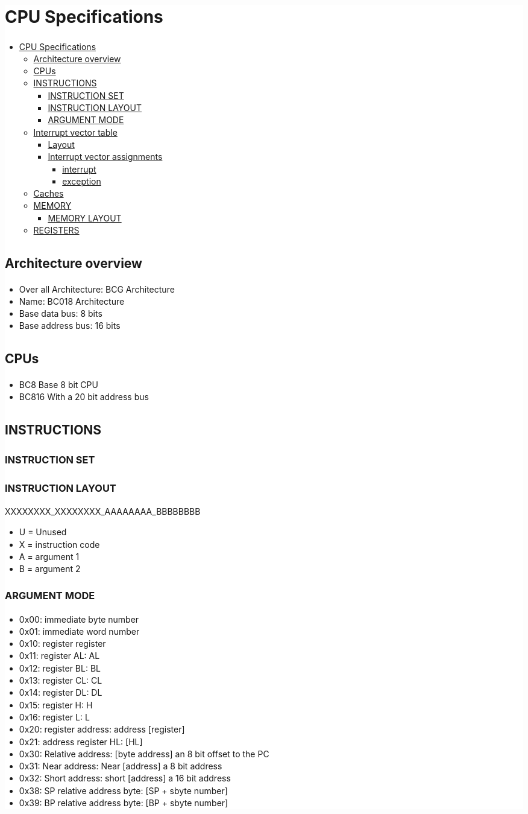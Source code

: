 # CPU Specifications

- [CPU Specifications](#cpu-specifications)
  - [Architecture overview](#architecture-overview)
  - [CPUs](#cpus)
  - [INSTRUCTIONS](#instructions)
    - [INSTRUCTION SET](#instruction-set)
    - [INSTRUCTION LAYOUT](#instruction-layout)
    - [ARGUMENT MODE](#argument-mode)
  - [Interrupt vector table](#interrupt-vector-table)
    - [Layout](#layout)
    - [Interrupt vector assignments](#interrupt-vector-assignments)
      - [interrupt](#interrupt)
      - [exception](#exception)
  - [Caches](#caches)
  - [MEMORY](#memory)
    - [MEMORY LAYOUT](#memory-layout)
  - [REGISTERS](#registers)

## Architecture overview

- Over all Architecture: BCG Architecture
- Name: BC018 Architecture
- Base data bus: 8 bits
- Base address bus: 16 bits

## CPUs

- BC8           Base 8 bit CPU
- BC816         With a 20 bit address bus

## INSTRUCTIONS

### INSTRUCTION SET

### INSTRUCTION LAYOUT

XXXXXXXX_XXXXXXXX_AAAAAAAA_BBBBBBBB

- U = Unused
- X = instruction code
- A = argument 1
- B = argument 2

### ARGUMENT MODE

- 0x00: immediate byte              number
- 0x01: immediate word              number
- 0x10: register                    register
- 0x11: register AL:                AL
- 0x12: register BL:                BL
- 0x13: register CL:                CL
- 0x14: register DL:                DL
- 0x15: register H:                 H
- 0x16: register L:                 L
- 0x20: register address:           address [register]
- 0x21: address register HL:        [HL]
- 0x30: Relative address:           [byte address]      an 8 bit offset to the PC
- 0x31: Near address:               Near [address]      a 8 bit address
- 0x32: Short address:              short [address]     a 16 bit address
- 0x38: SP relative address byte:   [SP + sbyte number]
- 0x39: BP relative address byte:   [BP + sbyte number]